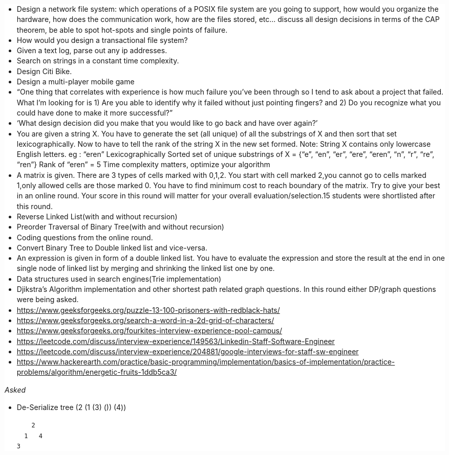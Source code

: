 - Design a network file system: which operations of a POSIX file system are you going to support, how would you organize the hardware, how does the communication work, how are the files stored, etc... discuss all design decisions in terms of the CAP theorem, be able to spot hot-spots and single points of failure.
- How would you design a transactional file system?
- Given a text log, parse out any ip addresses.
- Search on strings in a constant time complexity.
- Design Citi Bike.
- Design a multi-player mobile game
- “One thing that correlates with experience is how much failure you’ve been through so I tend to ask about a project that failed. What I’m looking for is 1) Are you able to identify why it failed without just pointing fingers? and 2) Do you recognize what you could have done to make it more successful?”
- ‘What design decision did you make that you would like to go back and have over again?’
- You are given a string X. You have to generate the set (all unique) of all the substrings of X and then sort that set lexicographically. Now to have to tell the rank of the string X in the new set formed.
Note: String X contains only lowercase English letters.
eg : “eren”
Lexicographically Sorted set of unique substrings of X = {“e”, “en”, “er”, “ere”, “eren”, “n”, “r”, “re”, “ren”}
Rank of “eren” = 5
Time complexity matters, optimize your algorithm
- A matrix is given. There are 3 types of cells marked with 0,1,2. You start with cell marked 2,you cannot go to cells marked 1,only allowed cells are those marked 0. You have to find minimum cost to reach boundary of the matrix.
Try to give your best in an online round. Your score in this round will matter for your overall evaluation/selection.15 students were shortlisted after this round.
- Reverse Linked List(with and without recursion)
- Preorder Traversal of Binary Tree(with and without recursion)
- Coding questions from the online round.
- Convert Binary Tree to Double linked list and vice-versa.
- An expression is given in form of a double linked list. You have to evaluate the expression and store the result at the end in one single node of linked list by merging and shrinking the linked list one by one.
- Data structures used in search engines(Trie implementation)
- Djikstra’s Algorithm implementation and other shortest path related graph questions. In this round either DP/graph questions were being asked.
- https://www.geeksforgeeks.org/puzzle-13-100-prisoners-with-redblack-hats/
- https://www.geeksforgeeks.org/search-a-word-in-a-2d-grid-of-characters/
- https://www.geeksforgeeks.org/fourkites-interview-experience-pool-campus/
- https://leetcode.com/discuss/interview-experience/149563/Linkedin-Staff-Software-Engineer
- https://leetcode.com/discuss/interview-experience/204881/google-interviews-for-staff-sw-engineer
- https://www.hackerearth.com/practice/basic-programming/implementation/basics-of-implementation/practice-problems/algorithm/energetic-fruits-1ddb5ca3/

*Asked*

- De-Serialize tree (2 (1 (3) ()) (4))

          2
        1   4
      3